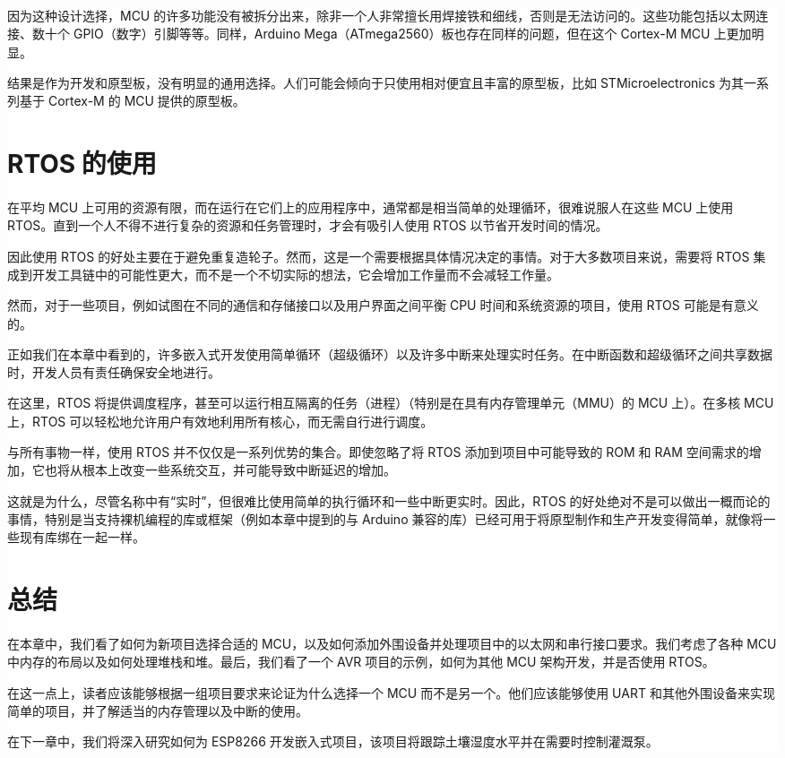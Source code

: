 因为这种设计选择，MCU 的许多功能没有被拆分出来，除非一个人非常擅长用焊接铁和细线，否则是无法访问的。这些功能包括以太网连接、数十个 GPIO（数字）引脚等等。同样，Arduino Mega（ATmega2560）板也存在同样的问题，但在这个 Cortex-M MCU 上更加明显。

结果是作为开发和原型板，没有明显的通用选择。人们可能会倾向于只使用相对便宜且丰富的原型板，比如 STMicroelectronics 为其一系列基于 Cortex-M 的 MCU 提供的原型板。

# RTOS 的使用

在平均 MCU 上可用的资源有限，而在运行在它们上的应用程序中，通常都是相当简单的处理循环，很难说服人在这些 MCU 上使用 RTOS。直到一个人不得不进行复杂的资源和任务管理时，才会有吸引人使用 RTOS 以节省开发时间的情况。

因此使用 RTOS 的好处主要在于避免重复造轮子。然而，这是一个需要根据具体情况决定的事情。对于大多数项目来说，需要将 RTOS 集成到开发工具链中的可能性更大，而不是一个不切实际的想法，它会增加工作量而不会减轻工作量。

然而，对于一些项目，例如试图在不同的通信和存储接口以及用户界面之间平衡 CPU 时间和系统资源的项目，使用 RTOS 可能是有意义的。

正如我们在本章中看到的，许多嵌入式开发使用简单循环（超级循环）以及许多中断来处理实时任务。在中断函数和超级循环之间共享数据时，开发人员有责任确保安全地进行。

在这里，RTOS 将提供调度程序，甚至可以运行相互隔离的任务（进程）（特别是在具有内存管理单元（MMU）的 MCU 上）。在多核 MCU 上，RTOS 可以轻松地允许用户有效地利用所有核心，而无需自行进行调度。

与所有事物一样，使用 RTOS 并不仅仅是一系列优势的集合。即使忽略了将 RTOS 添加到项目中可能导致的 ROM 和 RAM 空间需求的增加，它也将从根本上改变一些系统交互，并可能导致中断延迟的增加。

这就是为什么，尽管名称中有“实时”，但很难比使用简单的执行循环和一些中断更实时。因此，RTOS 的好处绝对不是可以做出一概而论的事情，特别是当支持裸机编程的库或框架（例如本章中提到的与 Arduino 兼容的库）已经可用于将原型制作和生产开发变得简单，就像将一些现有库绑在一起一样。

# 总结

在本章中，我们看了如何为新项目选择合适的 MCU，以及如何添加外围设备并处理项目中的以太网和串行接口要求。我们考虑了各种 MCU 中内存的布局以及如何处理堆栈和堆。最后，我们看了一个 AVR 项目的示例，如何为其他 MCU 架构开发，并是否使用 RTOS。

在这一点上，读者应该能够根据一组项目要求来论证为什么选择一个 MCU 而不是另一个。他们应该能够使用 UART 和其他外围设备来实现简单的项目，并了解适当的内存管理以及中断的使用。

在下一章中，我们将深入研究如何为 ESP8266 开发嵌入式项目，该项目将跟踪土壤湿度水平并在需要时控制灌溉泵。
